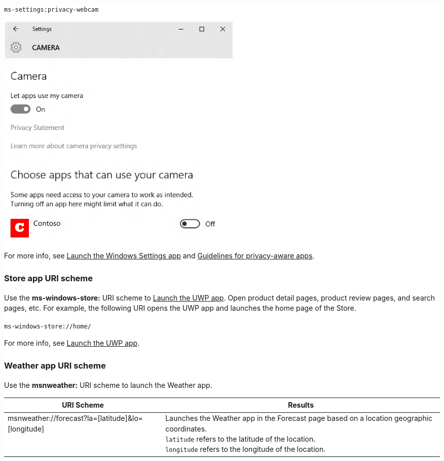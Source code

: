 `ms-settings:privacy-webcam`

![camera privacy settings.](images/privacyawarenesssettingsapp.png)

For more info, see [Launch the Windows Settings app](launch-settings-app.md) and [Guidelines for privacy-aware apps](https://msdn.microsoft.com/library/windows/apps/hh768223).

### Store app URI scheme

Use the **ms-windows-store:** URI scheme to [Launch the UWP app](launch-store-app.md). Open product detail pages, product review pages, and search pages, etc. For example, the following URI opens the UWP app and launches the home page of the Store.

`ms-windows-store://home/`

For more info, see [Launch the UWP app](launch-store-app.md).

### Weather app URI scheme

Use the **msnweather:** URI scheme to launch the Weather app.

| URI Scheme | Results |
|------------|---------|
| msnweather://forecast?la=\[latitude\]&lo=\[longitude\] | Launches the Weather app in the Forecast page based on a location geographic coordinates.<br>`latitude` refers to the latitude of the location.<br> `longitude` refers to the longitude of the location.<br> |
